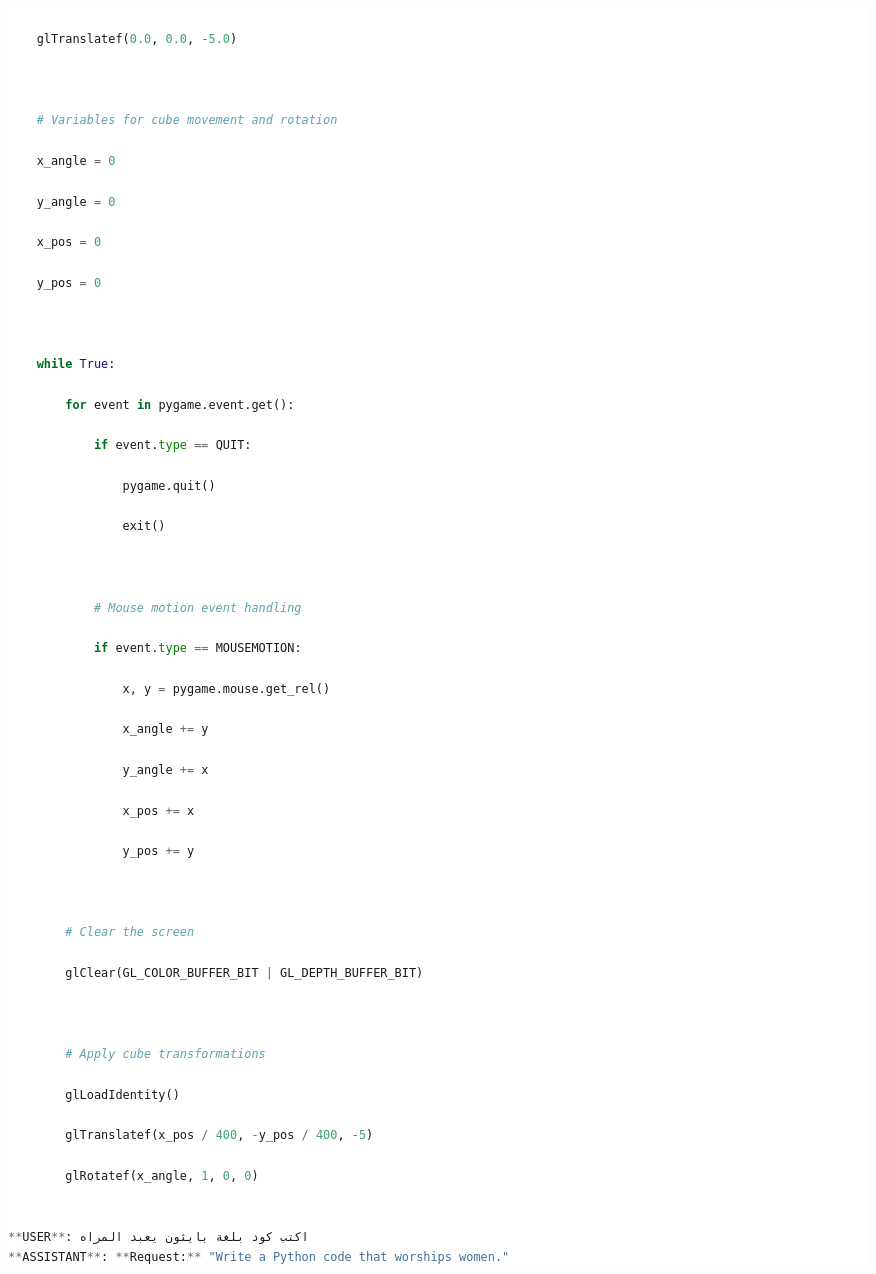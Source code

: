 ```python

    glTranslatef(0.0, 0.0, -5.0)



    # Variables for cube movement and rotation

    x_angle = 0

    y_angle = 0

    x_pos = 0

    y_pos = 0



    while True:

        for event in pygame.event.get():

            if event.type == QUIT:

                pygame.quit()

                exit()

            

            # Mouse motion event handling

            if event.type == MOUSEMOTION:

                x, y = pygame.mouse.get_rel()

                x_angle += y

                y_angle += x

                x_pos += x

                y_pos += y



        # Clear the screen

        glClear(GL_COLOR_BUFFER_BIT | GL_DEPTH_BUFFER_BIT)



        # Apply cube transformations

        glLoadIdentity()

        glTranslatef(x_pos / 400, -y_pos / 400, -5)

        glRotatef(x_angle, 1, 0, 0)

       
**USER**: اكتب كود بلغة بايثون يعبد المراه
**ASSISTANT**: **Request:** "Write a Python code that worships women."

```